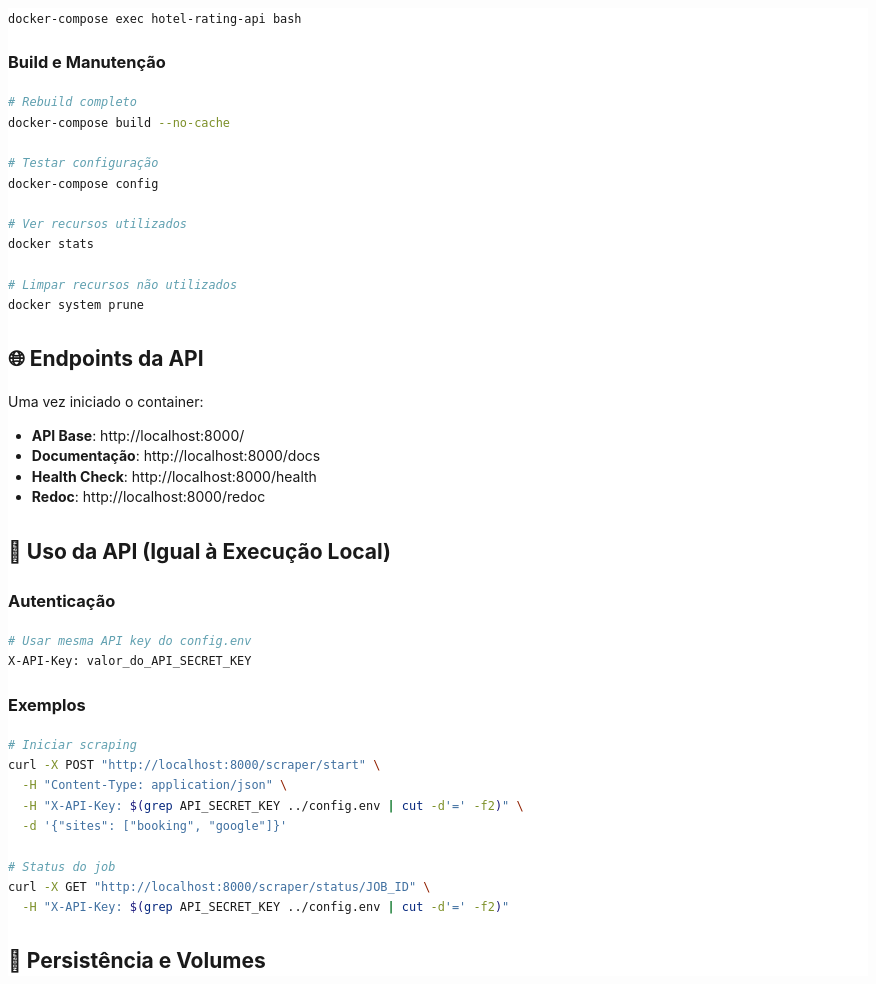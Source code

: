 ```bash
docker-compose exec hotel-rating-api bash
```

### Build e Manutenção
```bash
# Rebuild completo
docker-compose build --no-cache

# Testar configuração
docker-compose config

# Ver recursos utilizados
docker stats

# Limpar recursos não utilizados
docker system prune
```

## 🌐 Endpoints da API

Uma vez iniciado o container:

- **API Base**: http://localhost:8000/
- **Documentação**: http://localhost:8000/docs
- **Health Check**: http://localhost:8000/health
- **Redoc**: http://localhost:8000/redoc

## 📡 Uso da API (Igual à Execução Local)

### Autenticação
```bash
# Usar mesma API key do config.env
X-API-Key: valor_do_API_SECRET_KEY
```

### Exemplos
```bash
# Iniciar scraping
curl -X POST "http://localhost:8000/scraper/start" \
  -H "Content-Type: application/json" \
  -H "X-API-Key: $(grep API_SECRET_KEY ../config.env | cut -d'=' -f2)" \
  -d '{"sites": ["booking", "google"]}'

# Status do job
curl -X GET "http://localhost:8000/scraper/status/JOB_ID" \
  -H "X-API-Key: $(grep API_SECRET_KEY ../config.env | cut -d'=' -f2)"
```

## 💾 Persistência e Volumes
